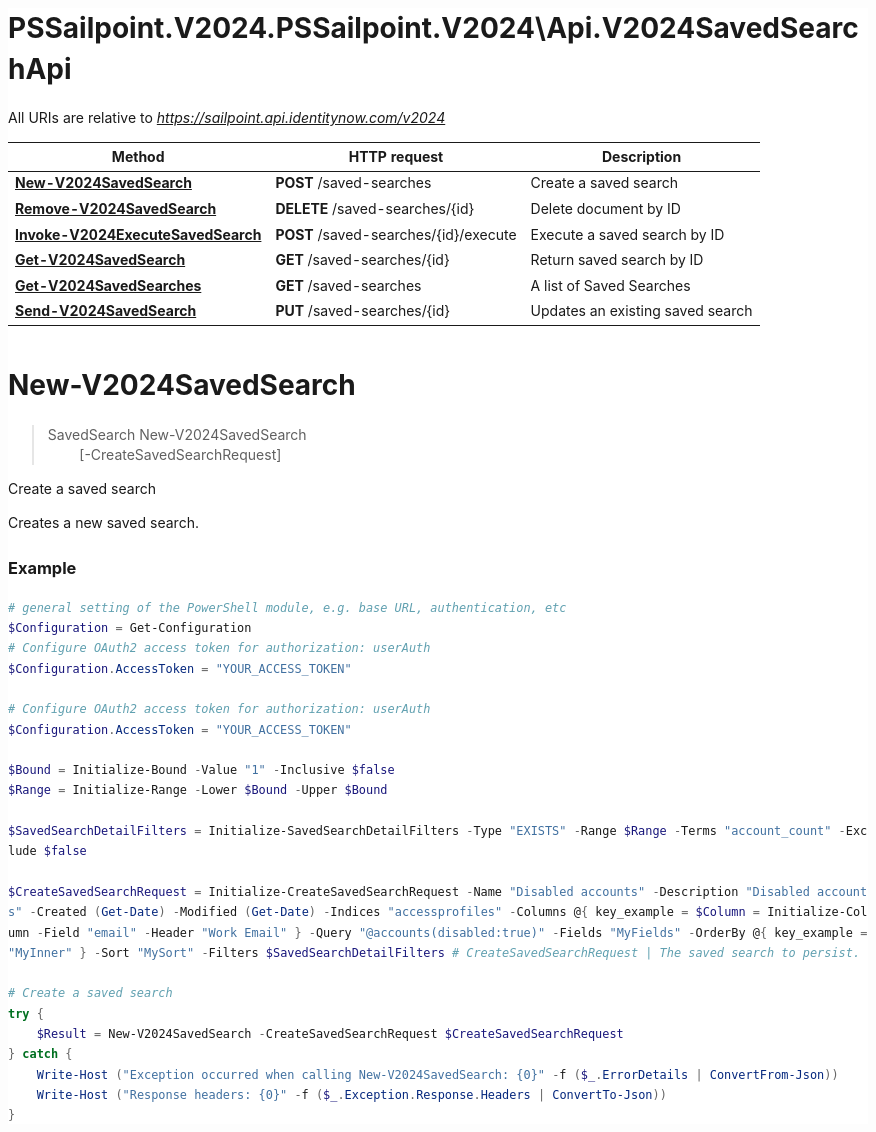# PSSailpoint.V2024.PSSailpoint.V2024\Api.V2024SavedSearchApi

All URIs are relative to *https://sailpoint.api.identitynow.com/v2024*

Method | HTTP request | Description
------------- | ------------- | -------------
[**New-V2024SavedSearch**](V2024SavedSearchApi.md#New-V2024SavedSearch) | **POST** /saved-searches | Create a saved search
[**Remove-V2024SavedSearch**](V2024SavedSearchApi.md#Remove-V2024SavedSearch) | **DELETE** /saved-searches/{id} | Delete document by ID
[**Invoke-V2024ExecuteSavedSearch**](V2024SavedSearchApi.md#Invoke-V2024ExecuteSavedSearch) | **POST** /saved-searches/{id}/execute | Execute a saved search by ID
[**Get-V2024SavedSearch**](V2024SavedSearchApi.md#Get-V2024SavedSearch) | **GET** /saved-searches/{id} | Return saved search by ID
[**Get-V2024SavedSearches**](V2024SavedSearchApi.md#Get-V2024SavedSearches) | **GET** /saved-searches | A list of Saved Searches
[**Send-V2024SavedSearch**](V2024SavedSearchApi.md#Send-V2024SavedSearch) | **PUT** /saved-searches/{id} | Updates an existing saved search 


<a id="New-V2024SavedSearch"></a>
# **New-V2024SavedSearch**
> SavedSearch New-V2024SavedSearch<br>
> &nbsp;&nbsp;&nbsp;&nbsp;&nbsp;&nbsp;&nbsp;&nbsp;[-CreateSavedSearchRequest] <PSCustomObject><br>

Create a saved search

Creates a new saved search. 

### Example
```powershell
# general setting of the PowerShell module, e.g. base URL, authentication, etc
$Configuration = Get-Configuration
# Configure OAuth2 access token for authorization: userAuth
$Configuration.AccessToken = "YOUR_ACCESS_TOKEN"

# Configure OAuth2 access token for authorization: userAuth
$Configuration.AccessToken = "YOUR_ACCESS_TOKEN"

$Bound = Initialize-Bound -Value "1" -Inclusive $false
$Range = Initialize-Range -Lower $Bound -Upper $Bound

$SavedSearchDetailFilters = Initialize-SavedSearchDetailFilters -Type "EXISTS" -Range $Range -Terms "account_count" -Exclude $false

$CreateSavedSearchRequest = Initialize-CreateSavedSearchRequest -Name "Disabled accounts" -Description "Disabled accounts" -Created (Get-Date) -Modified (Get-Date) -Indices "accessprofiles" -Columns @{ key_example = $Column = Initialize-Column -Field "email" -Header "Work Email" } -Query "@accounts(disabled:true)" -Fields "MyFields" -OrderBy @{ key_example = "MyInner" } -Sort "MySort" -Filters $SavedSearchDetailFilters # CreateSavedSearchRequest | The saved search to persist.

# Create a saved search
try {
    $Result = New-V2024SavedSearch -CreateSavedSearchRequest $CreateSavedSearchRequest
} catch {
    Write-Host ("Exception occurred when calling New-V2024SavedSearch: {0}" -f ($_.ErrorDetails | ConvertFrom-Json))
    Write-Host ("Response headers: {0}" -f ($_.Exception.Response.Headers | ConvertTo-Json))
}
```
